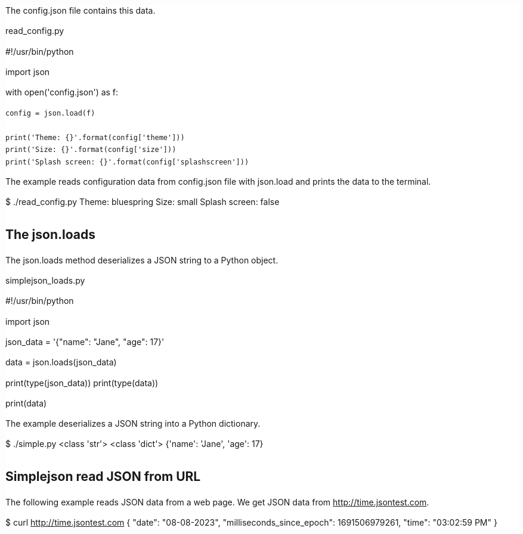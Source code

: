 The config.json file contains this data.

read_config.py
  

#!/usr/bin/python

import json

with open('config.json') as f:

    config = json.load(f)

    print('Theme: {}'.format(config['theme']))
    print('Size: {}'.format(config['size']))
    print('Splash screen: {}'.format(config['splashscreen']))

The example reads configuration data from config.json file
with json.load and prints the data to the terminal.

$ ./read_config.py
Theme: bluespring
Size: small
Splash screen: false

## The json.loads

The json.loads method deserializes a JSON string to a Python
object.

simplejson_loads.py
  

#!/usr/bin/python

import json

json_data = '{"name": "Jane", "age": 17}'

data = json.loads(json_data)

print(type(json_data))
print(type(data))

print(data)

The example deserializes a JSON string into a Python dictionary.

$ ./simple.py
&lt;class 'str'&gt;
&lt;class 'dict'&gt;
{'name': 'Jane', 'age': 17}

## Simplejson read JSON from URL

The following example reads JSON data from a web page. We get JSON data
from http://time.jsontest.com.

$ curl http://time.jsontest.com
{
    "date": "08-08-2023",
    "milliseconds_since_epoch": 1691506979261,
    "time": "03:02:59 PM"
 }
